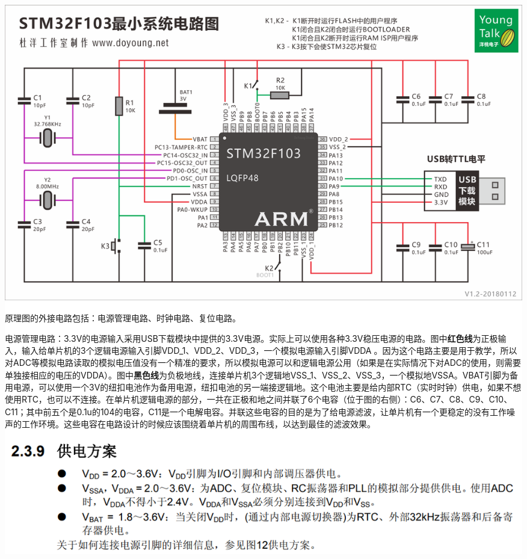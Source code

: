 ![STM32F103xxSYSTEM最小系统电路图（UART下载接口）](STM32笔记.assets/STM32F103xxSYSTEM最小系统电路图（UART下载接口）.png)

原理图的外接电路包括：电源管理电路、时钟电路、复位电路。

电源管理电路：3.3V的电源输入采用USB下载模块中提供的3.3V电源。实际上可以使用各种3.3V稳压电源的电路。图中**红色线**为正极输入，输入给单片机的3个逻辑电源输入引脚VDD_1、VDD_2、VDD_3，一个模拟电源输入引脚VDDA 。因为这个电路主要是用于教学，所以对ADC等模拟电路读取的模拟电压值没有一个精准的要求，所以模拟电源可以和逻辑电源公用（如果是在实际情况下对ADC的使用，则需要单独接相应的电压的VDDA）。图中**黑色线**为负极地线，连接单片机3个逻辑地VSS_1、VSS_2、VSS_3，一个模拟地VSSA。VBAT引脚为备用电源，可以使用一个3V的纽扣电池作为备用电源，纽扣电池的另一端接逻辑地。这个电池主要是给内部RTC（实时时钟）供电，如果不想使用RTC，也可以不连接。在单片机逻辑电源的部分，一共在正极和地之间并联了6个电容（位于图的右侧）：C6、C7、C8、C9、C10、C11；其中前五个是0.1u的104的电容，C11是一个电解电容。并联这些电容的目的是为了给电源滤波，让单片机有一个更稳定的没有工作噪声的工作环境。这些电容在电路设计的时候应该围绕着单片机的周围布线，以达到最佳的滤波效果。

![image-20240215114214194](STM32笔记.assets/image-20240215114214194.png)
